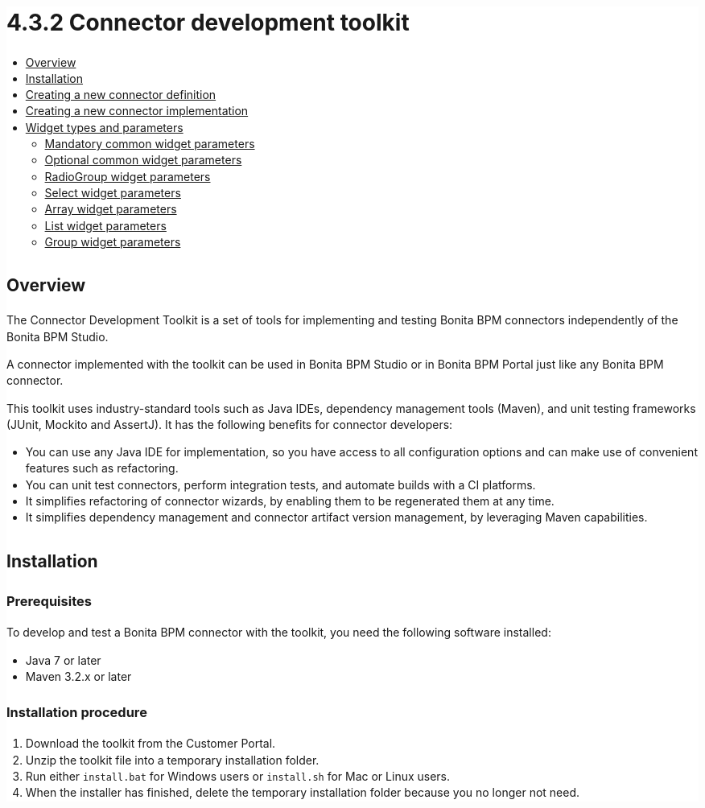 # 4.3.2 Connector development toolkit

* [Overview](#overview)
* [Installation](#install)
* [Creating a new connector definition](#creatingConnectorDef)
* [Creating a new connector implementation](#creatingConnectorImpl)
* [Widget types and parameters](#widgetTypeReference)
  * [Mandatory common widget parameters](#mandatory-common)
  * [Optional common widget parameters](#optional-common)
  * [RadioGroup widget parameters](#typeRadioGroup)
  * [Select widget parameters](#typeSelect)
  * [Array widget parameters](#typeArray)
  * [List widget parameters](#typeList)
  * [Group widget parameters](#typeGroup)


## Overview


The Connector Development Toolkit is a set of tools for implementing and testing Bonita BPM connectors independently of the Bonita BPM Studio.  

A connector implemented with the toolkit can be used in Bonita BPM Studio or in Bonita BPM Portal just like any Bonita BPM connector.


This toolkit uses industry-standard tools such as Java IDEs, dependency management tools (Maven), and unit testing frameworks (JUnit, Mockito and AssertJ). 
It has the following benefits for connector developers:

* You can use any Java IDE for implementation, so you have access to all configuration options and can make use of convenient features such as refactoring.
* You can unit test connectors, perform integration tests, and automate builds with a CI platforms.
* It simplifies refactoring of connector wizards, by enabling them to be regenerated them at any time.
* It simplifies dependency management and connector artifact version management, by leveraging Maven capabilities.

## Installation

### Prerequisites

To develop and test a Bonita BPM connector with the toolkit, you need the following software installed:

* Java 7 or later
* Maven 3.2.x or later

### Installation procedure

1. Download the toolkit from the Customer Portal.
2. Unzip the toolkit file into a temporary installation folder.
3. Run either `install.bat` for Windows users or `install.sh` for Mac or Linux users.
4. When the installer has finished, delete the temporary installation folder because you no longer not need.
